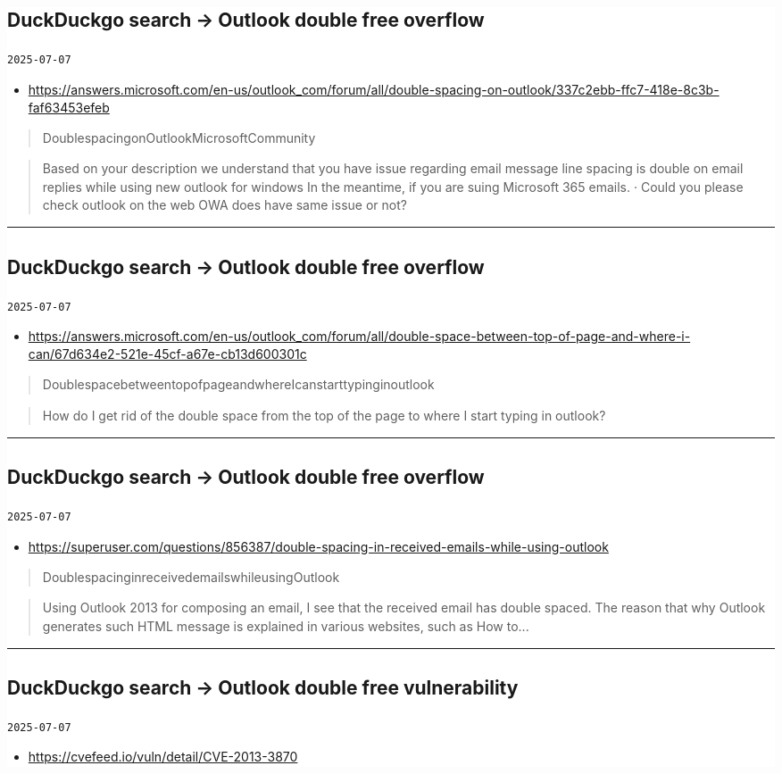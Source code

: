 
## DuckDuckgo search -> Outlook double free overflow
`2025-07-07`

* https://answers.microsoft.com/en-us/outlook_com/forum/all/double-spacing-on-outlook/337c2ebb-ffc7-418e-8c3b-faf63453efeb

<blockquote>
 DoublespacingonOutlookMicrosoftCommunity
</blockquote>
<blockquote>
Based on your description we understand that you have issue regarding email message line spacing is double on email replies while using new outlook for windows In the meantime, if you are suing Microsoft 365 emails. · Could you please check outlook on the web OWA does have same issue or not?
</blockquote>

---

## DuckDuckgo search -> Outlook double free overflow
`2025-07-07`

* https://answers.microsoft.com/en-us/outlook_com/forum/all/double-space-between-top-of-page-and-where-i-can/67d634e2-521e-45cf-a67e-cb13d600301c

<blockquote>
 DoublespacebetweentopofpageandwhereIcanstarttypinginoutlook
</blockquote>
<blockquote>
How do I get rid of the double space from the top of the page to where I start typing in outlook?
</blockquote>

---

## DuckDuckgo search -> Outlook double free overflow
`2025-07-07`

* https://superuser.com/questions/856387/double-spacing-in-received-emails-while-using-outlook

<blockquote>
 DoublespacinginreceivedemailswhileusingOutlook
</blockquote>
<blockquote>
Using Outlook 2013 for composing an email, I see that the received email has double spaced. The reason that why Outlook generates such HTML message is explained in various websites, such as How to...
</blockquote>

---

## DuckDuckgo search -> Outlook double free vulnerability
`2025-07-07`

* https://cvefeed.io/vuln/detail/CVE-2013-3870

